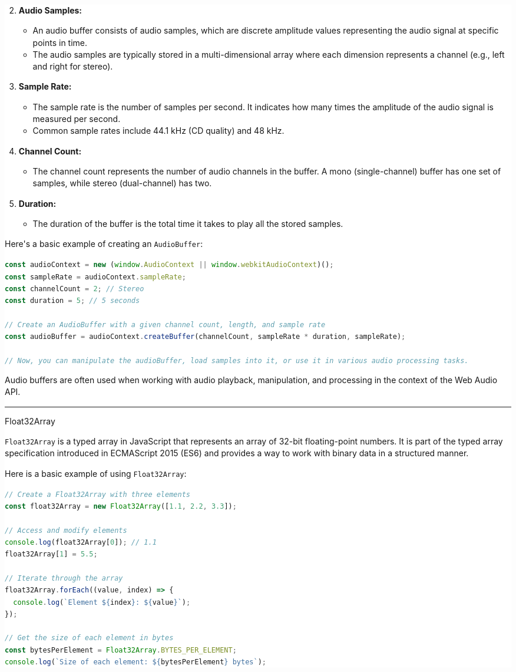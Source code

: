 2. **Audio Samples:**
   - An audio buffer consists of audio samples, which are discrete amplitude values representing the audio signal at specific points in time.
   - The audio samples are typically stored in a multi-dimensional array where each dimension represents a channel (e.g., left and right for stereo).

3. **Sample Rate:**
   - The sample rate is the number of samples per second. It indicates how many times the amplitude of the audio signal is measured per second.
   - Common sample rates include 44.1 kHz (CD quality) and 48 kHz.

4. **Channel Count:**
   - The channel count represents the number of audio channels in the buffer. A mono (single-channel) buffer has one set of samples, while stereo (dual-channel) has two.

5. **Duration:**
   - The duration of the buffer is the total time it takes to play all the stored samples.

Here's a basic example of creating an `AudioBuffer`:

```javascript
const audioContext = new (window.AudioContext || window.webkitAudioContext)();
const sampleRate = audioContext.sampleRate;
const channelCount = 2; // Stereo
const duration = 5; // 5 seconds

// Create an AudioBuffer with a given channel count, length, and sample rate
const audioBuffer = audioContext.createBuffer(channelCount, sampleRate * duration, sampleRate);

// Now, you can manipulate the audioBuffer, load samples into it, or use it in various audio processing tasks.
```

Audio buffers are often used when working with audio playback, manipulation, and processing in the context of the Web Audio API.


--------
Float32Array

`Float32Array` is a typed array in JavaScript that represents an array of 32-bit floating-point numbers. It is part of the typed array specification introduced in ECMAScript 2015 (ES6) and provides a way to work with binary data in a structured manner.

Here is a basic example of using `Float32Array`:

```javascript
// Create a Float32Array with three elements
const float32Array = new Float32Array([1.1, 2.2, 3.3]);

// Access and modify elements
console.log(float32Array[0]); // 1.1
float32Array[1] = 5.5;

// Iterate through the array
float32Array.forEach((value, index) => {
  console.log(`Element ${index}: ${value}`);
});

// Get the size of each element in bytes
const bytesPerElement = Float32Array.BYTES_PER_ELEMENT;
console.log(`Size of each element: ${bytesPerElement} bytes`);
```
